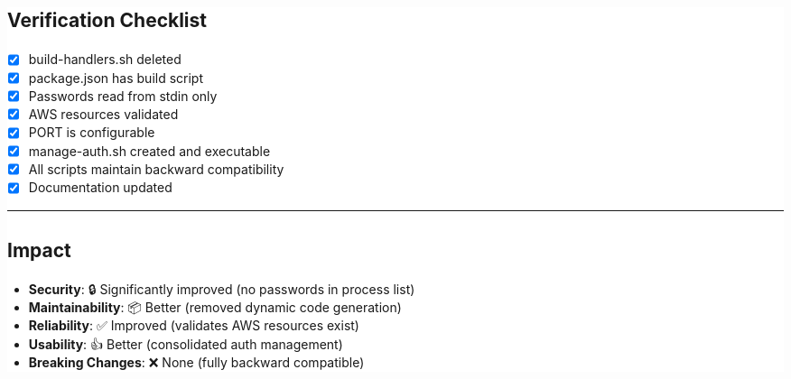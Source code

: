 
## Verification Checklist

- [x] build-handlers.sh deleted
- [x] package.json has build script
- [x] Passwords read from stdin only
- [x] AWS resources validated
- [x] PORT is configurable
- [x] manage-auth.sh created and executable
- [x] All scripts maintain backward compatibility
- [x] Documentation updated

---

## Impact

- **Security**: 🔒 Significantly improved (no passwords in process list)
- **Maintainability**: 📦 Better (removed dynamic code generation)
- **Reliability**: ✅ Improved (validates AWS resources exist)
- **Usability**: 👍 Better (consolidated auth management)
- **Breaking Changes**: ❌ None (fully backward compatible)
